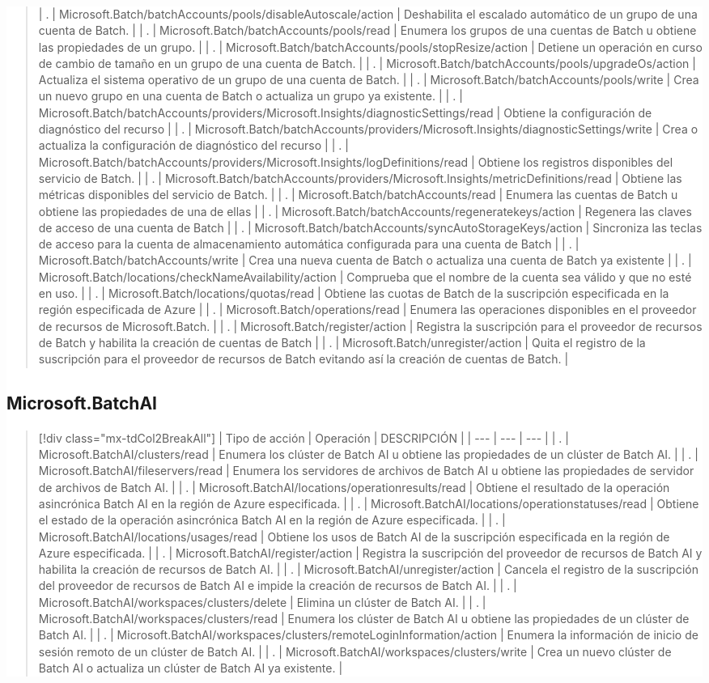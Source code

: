 > | . | Microsoft.Batch/batchAccounts/pools/disableAutoscale/action | Deshabilita el escalado automático de un grupo de una cuenta de Batch. |
> | . | Microsoft.Batch/batchAccounts/pools/read | Enumera los grupos de una cuentas de Batch u obtiene las propiedades de un grupo. |
> | . | Microsoft.Batch/batchAccounts/pools/stopResize/action | Detiene un operación en curso de cambio de tamaño en un grupo de una cuenta de Batch. |
> | . | Microsoft.Batch/batchAccounts/pools/upgradeOs/action | Actualiza el sistema operativo de un grupo de una cuenta de Batch. |
> | . | Microsoft.Batch/batchAccounts/pools/write | Crea un nuevo grupo en una cuenta de Batch o actualiza un grupo ya existente. |
> | . | Microsoft.Batch/batchAccounts/providers/Microsoft.Insights/diagnosticSettings/read | Obtiene la configuración de diagnóstico del recurso |
> | . | Microsoft.Batch/batchAccounts/providers/Microsoft.Insights/diagnosticSettings/write | Crea o actualiza la configuración de diagnóstico del recurso |
> | . | Microsoft.Batch/batchAccounts/providers/Microsoft.Insights/logDefinitions/read | Obtiene los registros disponibles del servicio de Batch. |
> | . | Microsoft.Batch/batchAccounts/providers/Microsoft.Insights/metricDefinitions/read | Obtiene las métricas disponibles del servicio de Batch. |
> | . | Microsoft.Batch/batchAccounts/read | Enumera las cuentas de Batch u obtiene las propiedades de una de ellas |
> | . | Microsoft.Batch/batchAccounts/regeneratekeys/action | Regenera las claves de acceso de una cuenta de Batch |
> | . | Microsoft.Batch/batchAccounts/syncAutoStorageKeys/action | Sincroniza las teclas de acceso para la cuenta de almacenamiento automática configurada para una cuenta de Batch |
> | . | Microsoft.Batch/batchAccounts/write | Crea una nueva cuenta de Batch o actualiza una cuenta de Batch ya existente |
> | . | Microsoft.Batch/locations/checkNameAvailability/action | Comprueba que el nombre de la cuenta sea válido y que no esté en uso. |
> | . | Microsoft.Batch/locations/quotas/read | Obtiene las cuotas de Batch de la suscripción especificada en la región especificada de Azure |
> | . | Microsoft.Batch/operations/read | Enumera las operaciones disponibles en el proveedor de recursos de Microsoft.Batch. |
> | . | Microsoft.Batch/register/action | Registra la suscripción para el proveedor de recursos de Batch y habilita la creación de cuentas de Batch |
> | . | Microsoft.Batch/unregister/action | Quita el registro de la suscripción para el proveedor de recursos de Batch evitando así la creación de cuentas de Batch. |

## <a name="microsoftbatchai"></a>Microsoft.BatchAI

> [!div class="mx-tdCol2BreakAll"]
> | Tipo de acción | Operación | DESCRIPCIÓN |
> | --- | --- | --- |
> | . | Microsoft.BatchAI/clusters/read | Enumera los clúster de Batch AI u obtiene las propiedades de un clúster de Batch AI. |
> | . | Microsoft.BatchAI/fileservers/read | Enumera los servidores de archivos de Batch AI u obtiene las propiedades de servidor de archivos de Batch AI. |
> | . | Microsoft.BatchAI/locations/operationresults/read | Obtiene el resultado de la operación asincrónica Batch AI en la región de Azure especificada. |
> | . | Microsoft.BatchAI/locations/operationstatuses/read | Obtiene el estado de la operación asincrónica Batch AI en la región de Azure especificada. |
> | . | Microsoft.BatchAI/locations/usages/read | Obtiene los usos de Batch AI de la suscripción especificada en la región de Azure especificada. |
> | . | Microsoft.BatchAI/register/action | Registra la suscripción del proveedor de recursos de Batch AI y habilita la creación de recursos de Batch AI. |
> | . | Microsoft.BatchAI/unregister/action | Cancela el registro de la suscripción del proveedor de recursos de Batch AI e impide la creación de recursos de Batch AI. |
> | . | Microsoft.BatchAI/workspaces/clusters/delete | Elimina un clúster de Batch AI. |
> | . | Microsoft.BatchAI/workspaces/clusters/read | Enumera los clúster de Batch AI u obtiene las propiedades de un clúster de Batch AI. |
> | . | Microsoft.BatchAI/workspaces/clusters/remoteLoginInformation/action | Enumera la información de inicio de sesión remoto de un clúster de Batch AI. |
> | . | Microsoft.BatchAI/workspaces/clusters/write | Crea un nuevo clúster de Batch AI o actualiza un clúster de Batch AI ya existente. |